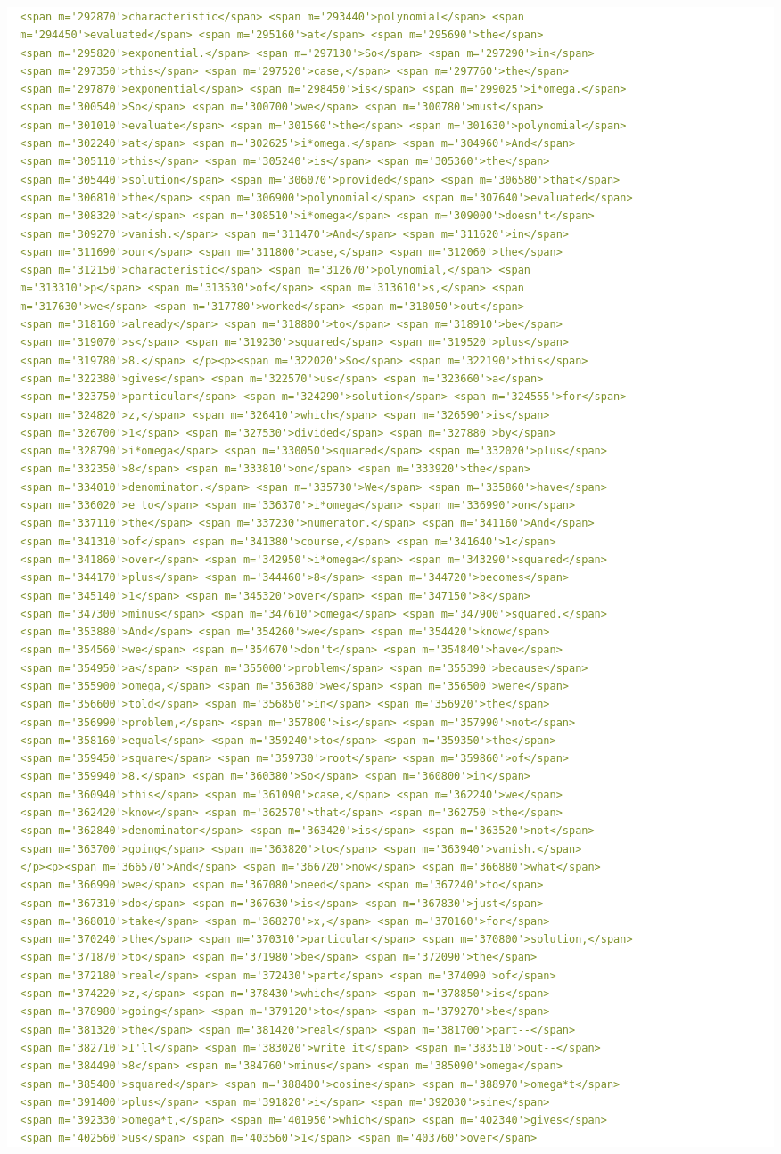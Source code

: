 ```yaml
  <span m='292870'>characteristic</span> <span m='293440'>polynomial</span> <span
  m='294450'>evaluated</span> <span m='295160'>at</span> <span m='295690'>the</span>
  <span m='295820'>exponential.</span> <span m='297130'>So</span> <span m='297290'>in</span>
  <span m='297350'>this</span> <span m='297520'>case,</span> <span m='297760'>the</span>
  <span m='297870'>exponential</span> <span m='298450'>is</span> <span m='299025'>i*omega.</span>
  <span m='300540'>So</span> <span m='300700'>we</span> <span m='300780'>must</span>
  <span m='301010'>evaluate</span> <span m='301560'>the</span> <span m='301630'>polynomial</span>
  <span m='302240'>at</span> <span m='302625'>i*omega.</span> <span m='304960'>And</span>
  <span m='305110'>this</span> <span m='305240'>is</span> <span m='305360'>the</span>
  <span m='305440'>solution</span> <span m='306070'>provided</span> <span m='306580'>that</span>
  <span m='306810'>the</span> <span m='306900'>polynomial</span> <span m='307640'>evaluated</span>
  <span m='308320'>at</span> <span m='308510'>i*omega</span> <span m='309000'>doesn't</span>
  <span m='309270'>vanish.</span> <span m='311470'>And</span> <span m='311620'>in</span>
  <span m='311690'>our</span> <span m='311800'>case,</span> <span m='312060'>the</span>
  <span m='312150'>characteristic</span> <span m='312670'>polynomial,</span> <span
  m='313310'>p</span> <span m='313530'>of</span> <span m='313610'>s,</span> <span
  m='317630'>we</span> <span m='317780'>worked</span> <span m='318050'>out</span>
  <span m='318160'>already</span> <span m='318800'>to</span> <span m='318910'>be</span>
  <span m='319070'>s</span> <span m='319230'>squared</span> <span m='319520'>plus</span>
  <span m='319780'>8.</span> </p><p><span m='322020'>So</span> <span m='322190'>this</span>
  <span m='322380'>gives</span> <span m='322570'>us</span> <span m='323660'>a</span>
  <span m='323750'>particular</span> <span m='324290'>solution</span> <span m='324555'>for</span>
  <span m='324820'>z,</span> <span m='326410'>which</span> <span m='326590'>is</span>
  <span m='326700'>1</span> <span m='327530'>divided</span> <span m='327880'>by</span>
  <span m='328790'>i*omega</span> <span m='330050'>squared</span> <span m='332020'>plus</span>
  <span m='332350'>8</span> <span m='333810'>on</span> <span m='333920'>the</span>
  <span m='334010'>denominator.</span> <span m='335730'>We</span> <span m='335860'>have</span>
  <span m='336020'>e to</span> <span m='336370'>i*omega</span> <span m='336990'>on</span>
  <span m='337110'>the</span> <span m='337230'>numerator.</span> <span m='341160'>And</span>
  <span m='341310'>of</span> <span m='341380'>course,</span> <span m='341640'>1</span>
  <span m='341860'>over</span> <span m='342950'>i*omega</span> <span m='343290'>squared</span>
  <span m='344170'>plus</span> <span m='344460'>8</span> <span m='344720'>becomes</span>
  <span m='345140'>1</span> <span m='345320'>over</span> <span m='347150'>8</span>
  <span m='347300'>minus</span> <span m='347610'>omega</span> <span m='347900'>squared.</span>
  <span m='353880'>And</span> <span m='354260'>we</span> <span m='354420'>know</span>
  <span m='354560'>we</span> <span m='354670'>don't</span> <span m='354840'>have</span>
  <span m='354950'>a</span> <span m='355000'>problem</span> <span m='355390'>because</span>
  <span m='355900'>omega,</span> <span m='356380'>we</span> <span m='356500'>were</span>
  <span m='356600'>told</span> <span m='356850'>in</span> <span m='356920'>the</span>
  <span m='356990'>problem,</span> <span m='357800'>is</span> <span m='357990'>not</span>
  <span m='358160'>equal</span> <span m='359240'>to</span> <span m='359350'>the</span>
  <span m='359450'>square</span> <span m='359730'>root</span> <span m='359860'>of</span>
  <span m='359940'>8.</span> <span m='360380'>So</span> <span m='360800'>in</span>
  <span m='360940'>this</span> <span m='361090'>case,</span> <span m='362240'>we</span>
  <span m='362420'>know</span> <span m='362570'>that</span> <span m='362750'>the</span>
  <span m='362840'>denominator</span> <span m='363420'>is</span> <span m='363520'>not</span>
  <span m='363700'>going</span> <span m='363820'>to</span> <span m='363940'>vanish.</span>
  </p><p><span m='366570'>And</span> <span m='366720'>now</span> <span m='366880'>what</span>
  <span m='366990'>we</span> <span m='367080'>need</span> <span m='367240'>to</span>
  <span m='367310'>do</span> <span m='367630'>is</span> <span m='367830'>just</span>
  <span m='368010'>take</span> <span m='368270'>x,</span> <span m='370160'>for</span>
  <span m='370240'>the</span> <span m='370310'>particular</span> <span m='370800'>solution,</span>
  <span m='371870'>to</span> <span m='371980'>be</span> <span m='372090'>the</span>
  <span m='372180'>real</span> <span m='372430'>part</span> <span m='374090'>of</span>
  <span m='374220'>z,</span> <span m='378430'>which</span> <span m='378850'>is</span>
  <span m='378980'>going</span> <span m='379120'>to</span> <span m='379270'>be</span>
  <span m='381320'>the</span> <span m='381420'>real</span> <span m='381700'>part--</span>
  <span m='382710'>I'll</span> <span m='383020'>write it</span> <span m='383510'>out--</span>
  <span m='384490'>8</span> <span m='384760'>minus</span> <span m='385090'>omega</span>
  <span m='385400'>squared</span> <span m='388400'>cosine</span> <span m='388970'>omega*t</span>
  <span m='391400'>plus</span> <span m='391820'>i</span> <span m='392030'>sine</span>
  <span m='392330'>omega*t,</span> <span m='401950'>which</span> <span m='402340'>gives</span>
  <span m='402560'>us</span> <span m='403560'>1</span> <span m='403760'>over</span>
```